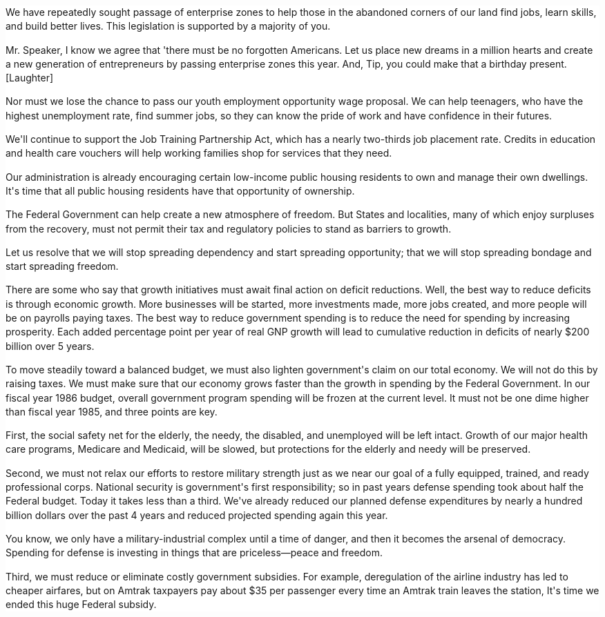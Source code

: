 We have repeatedly sought passage of enterprise zones to help those in the abandoned corners of our land find jobs, learn skills, and build better lives. This legislation is supported by a majority of you.

Mr. Speaker, I know we agree that 'there must be no forgotten Americans. Let us place new dreams in a million hearts and create a new generation of entrepreneurs by passing enterprise zones this year. And, Tip, you could make that a birthday present. [Laughter]

Nor must we lose the chance to pass our youth employment opportunity wage proposal. We can help teenagers, who have the highest unemployment rate, find summer jobs, so they can know the pride of work and have confidence in their futures.

We'll continue to support the Job Training Partnership Act, which has a nearly two-thirds job placement rate. Credits in education and health care vouchers will help working families shop for services that they need.

Our administration is already encouraging certain low-income public housing residents to own and manage their own dwellings. It's time that all public housing residents have that opportunity of ownership.

The Federal Government can help create a new atmosphere of freedom. But States and localities, many of which enjoy surpluses from the recovery, must not permit their tax and regulatory policies to stand as barriers to growth.

Let us resolve that we will stop spreading dependency and start spreading opportunity; that we will stop spreading bondage and start spreading freedom.

There are some who say that growth initiatives must await final action on deficit reductions. Well, the best way to reduce deficits is through economic growth. More businesses will be started, more investments made, more jobs created, and more people will be on payrolls paying taxes. The best way to reduce government spending is to reduce the need for spending by increasing prosperity. Each added percentage point per year of real GNP growth will lead to cumulative reduction in deficits of nearly $200 billion over 5 years.

To move steadily toward a balanced budget, we must also lighten government's claim on our total economy. We will not do this by raising taxes. We must make sure that our economy grows faster than the growth in spending by the Federal Government. In our fiscal year 1986 budget, overall government program spending will be frozen at the current level. It must not be one dime higher than fiscal year 1985, and three points are key.

First, the social safety net for the elderly, the needy, the disabled, and unemployed will be left intact. Growth of our major health care programs, Medicare and Medicaid, will be slowed, but protections for the elderly and needy will be preserved.

Second, we must not relax our efforts to restore military strength just as we near our goal of a fully equipped, trained, and ready professional corps. National security is government's first responsibility; so in past years defense spending took about half the Federal budget. Today it takes less than a third. We've already reduced our planned defense expenditures by nearly a hundred billion dollars over the past 4 years and reduced projected spending again this year.

You know, we only have a military-industrial complex until a time of danger, and then it becomes the arsenal of democracy. Spending for defense is investing in things that are priceless—peace and freedom.

Third, we must reduce or eliminate costly government subsidies. For example, deregulation of the airline industry has led to cheaper airfares, but on Amtrak taxpayers pay about $35 per passenger every time an Amtrak train leaves the station, It's time we ended this huge Federal subsidy.
